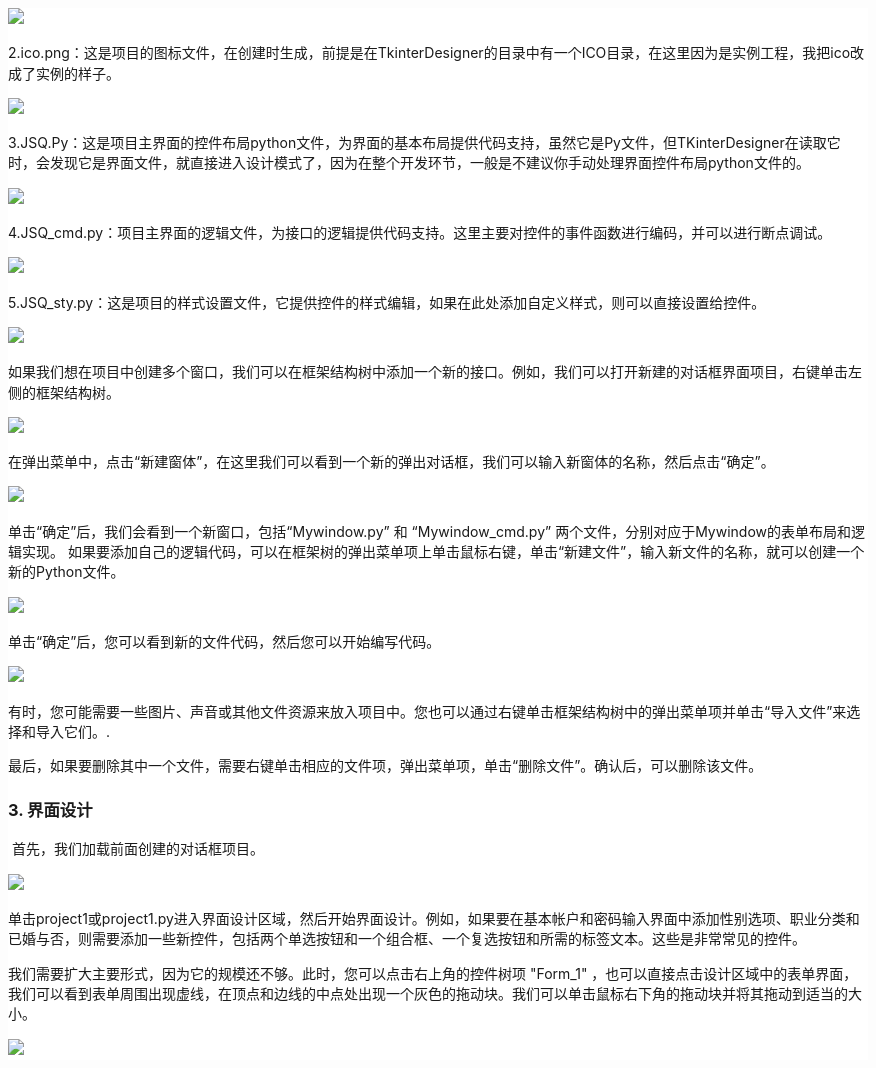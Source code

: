![](http://www.tkinterdesigner.com/ReadMeImages/8.png)

2.ico.png：这是项目的图标文件，在创建时生成，前提是在TkinterDesigner的目录中有一个ICO目录，在这里因为是实例工程，我把ico改成了实例的样子。

![](http://www.tkinterdesigner.com/ReadMeImages/71.png)

3.JSQ.Py：这是项目主界面的控件布局python文件，为界面的基本布局提供代码支持，虽然它是Py文件，但TKinterDesigner在读取它时，会发现它是界面文件，就直接进入设计模式了，因为在整个开发环节，一般是不建议你手动处理界面控件布局python文件的。

![](http://www.tkinterdesigner.com/ReadMeImages/72.png)

4.JSQ_cmd.py：项目主界面的逻辑文件，为接口的逻辑提供代码支持。这里主要对控件的事件函数进行编码，并可以进行断点调试。

![](http://www.tkinterdesigner.com/ReadMeImages/73.png)

5.JSQ_sty.py：这是项目的样式设置文件，它提供控件的样式编辑，如果在此处添加自定义样式，则可以直接设置给控件。

![](http://www.tkinterdesigner.com/ReadMeImages/74.png)


如果我们想在项目中创建多个窗口，我们可以在框架结构树中添加一个新的接口。例如，我们可以打开新建的对话框界面项目，右键单击左侧的框架结构树。

![](http://www.tkinterdesigner.com/ReadMeImages/9.png)

在弹出菜单中，点击“新建窗体”，在这里我们可以看到一个新的弹出对话框，我们可以输入新窗体的名称，然后点击“确定”。

![](http://www.tkinterdesigner.com/ReadMeImages/10.png)

单击“确定”后，我们会看到一个新窗口，包括“Mywindow.py” 和 “Mywindow_cmd.py” 两个文件，分别对应于Mywindow的表单布局和逻辑实现。
如果要添加自己的逻辑代码，可以在框架树的弹出菜单项上单击鼠标右键，单击“新建文件”，输入新文件的名称，就可以创建一个新的Python文件。

![](http://www.tkinterdesigner.com/ReadMeImages/11.png)

单击“确定”后，您可以看到新的文件代码，然后您可以开始编写代码。

![](http://www.tkinterdesigner.com/ReadMeImages/12.png)

​    有时，您可能需要一些图片、声音或其他文件资源来放入项目中。您也可以通过右键单击框架结构树中的弹出菜单项并单击“导入文件”来选择和导入它们。.

​	最后，如果要删除其中一个文件，需要右键单击相应的文件项，弹出菜单项，单击“删除文件”。确认后，可以删除该文件。

### 3. 界面设计

​	首先，我们加载前面创建的对话框项目。

![](http://www.tkinterdesigner.com/ReadMeImages/13.png)

   单击project1或project1.py进入界面设计区域，然后开始界面设计。例如，如果要在基本帐户和密码输入界面中添加性别选项、职业分类和已婚与否，则需要添加一些新控件，包括两个单选按钮和一个组合框、一个复选按钮和所需的标签文本。这些是非常常见的控件。

​	我们需要扩大主要形式，因为它的规模还不够。此时，您可以点击右上角的控件树项 "Form_1" ，也可以直接点击设计区域中的表单界面，我们可以看到表单周围出现虚线，在顶点和边线的中点处出现一个灰色的拖动块。我们可以单击鼠标右下角的拖动块并将其拖动到适当的大小。

![](http://www.tkinterdesigner.com/ReadMeImages/14.png)

